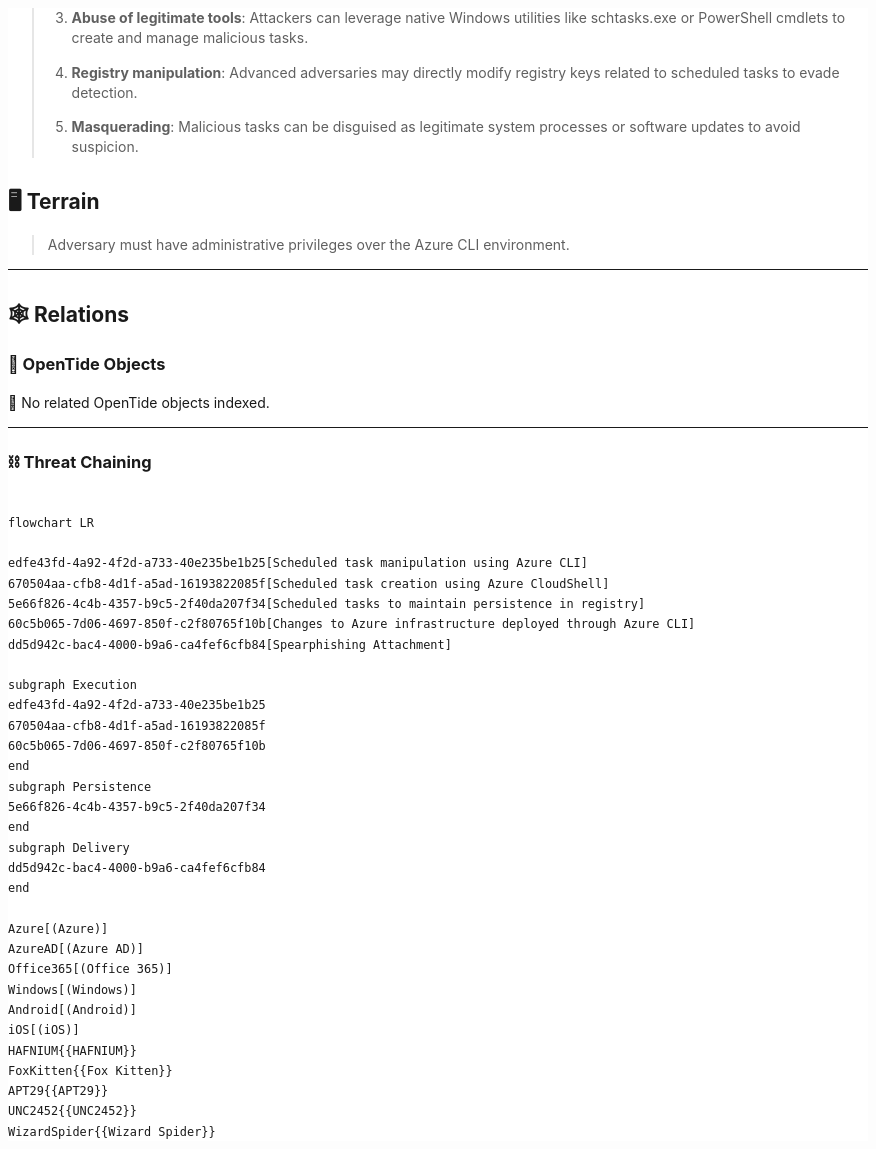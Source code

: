 > 3. **Abuse of legitimate tools**: Attackers can leverage native Windows utilities 
> like schtasks.exe or PowerShell cmdlets to create and manage malicious tasks.    
> 
> 4. **Registry manipulation**: Advanced adversaries may directly modify registry 
> keys related to scheduled tasks to evade detection.    
> 
> 5. **Masquerading**: Malicious tasks can be disguised as legitimate system processes 
> or software updates to avoid suspicion.
> 



## 🖥️ Terrain 

 > Adversary must have administrative privileges over the Azure CLI environment.
> 

---

## 🕸️ Relations



### 🌊 OpenTide Objects
🚫 No related OpenTide objects indexed.





 --- 

### ⛓️ Threat Chaining

```mermaid

flowchart LR

edfe43fd-4a92-4f2d-a733-40e235be1b25[Scheduled task manipulation using Azure CLI]
670504aa-cfb8-4d1f-a5ad-16193822085f[Scheduled task creation using Azure CloudShell]
5e66f826-4c4b-4357-b9c5-2f40da207f34[Scheduled tasks to maintain persistence in registry]
60c5b065-7d06-4697-850f-c2f80765f10b[Changes to Azure infrastructure deployed through Azure CLI]
dd5d942c-bac4-4000-b9a6-ca4fef6cfb84[Spearphishing Attachment]

subgraph Execution
edfe43fd-4a92-4f2d-a733-40e235be1b25
670504aa-cfb8-4d1f-a5ad-16193822085f
60c5b065-7d06-4697-850f-c2f80765f10b
end
subgraph Persistence
5e66f826-4c4b-4357-b9c5-2f40da207f34
end
subgraph Delivery
dd5d942c-bac4-4000-b9a6-ca4fef6cfb84
end

Azure[(Azure)]
AzureAD[(Azure AD)]
Office365[(Office 365)]
Windows[(Windows)]
Android[(Android)]
iOS[(iOS)]
HAFNIUM{{HAFNIUM}}
FoxKitten{{Fox Kitten}}
APT29{{APT29}}
UNC2452{{UNC2452}}
WizardSpider{{Wizard Spider}}
```

[1]: https://redcanary.com/threat-detection-report/techniques/scheduled-task/
[2]: https://www.logpoint.com/en/blog/emerging-threats/shenanigans-of-scheduled-tasks/
[3]: https://www.securityblue.team/blog/posts/persistence-mechanisms-windows-scheduled-tasks